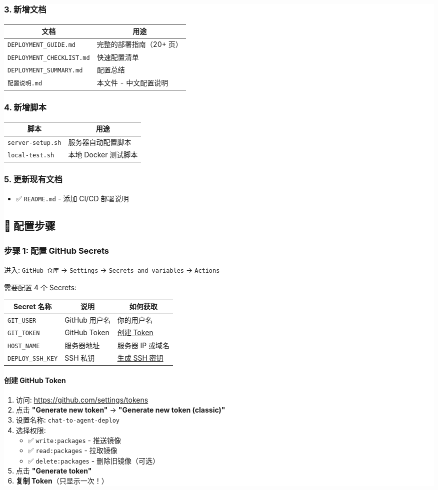 ### 3. 新增文档

| 文档 | 用途 |
|------|------|
| `DEPLOYMENT_GUIDE.md` | 完整的部署指南（20+ 页） |
| `DEPLOYMENT_CHECKLIST.md` | 快速配置清单 |
| `DEPLOYMENT_SUMMARY.md` | 配置总结 |
| `配置说明.md` | 本文件 - 中文配置说明 |

### 4. 新增脚本

| 脚本 | 用途 |
|------|------|
| `server-setup.sh` | 服务器自动配置脚本 |
| `local-test.sh` | 本地 Docker 测试脚本 |

### 5. 更新现有文档

- ✅ `README.md` - 添加 CI/CD 部署说明

## 🔧 配置步骤

### 步骤 1: 配置 GitHub Secrets

进入: `GitHub 仓库` → `Settings` → `Secrets and variables` → `Actions`

需要配置 4 个 Secrets:

| Secret 名称 | 说明 | 如何获取 |
|-------------|------|----------|
| `GIT_USER` | GitHub 用户名 | 你的用户名 |
| `GIT_TOKEN` | GitHub Token | [创建 Token](#创建-github-token) |
| `HOST_NAME` | 服务器地址 | 服务器 IP 或域名 |
| `DEPLOY_SSH_KEY` | SSH 私钥 | [生成 SSH 密钥](#生成-ssh-密钥) |

#### 创建 GitHub Token

1. 访问: https://github.com/settings/tokens
2. 点击 **"Generate new token"** → **"Generate new token (classic)"**
3. 设置名称: `chat-to-agent-deploy`
4. 选择权限:
   - ✅ `write:packages` - 推送镜像
   - ✅ `read:packages` - 拉取镜像
   - ✅ `delete:packages` - 删除旧镜像（可选）
5. 点击 **"Generate token"**
6. **复制 Token**（只显示一次！）

